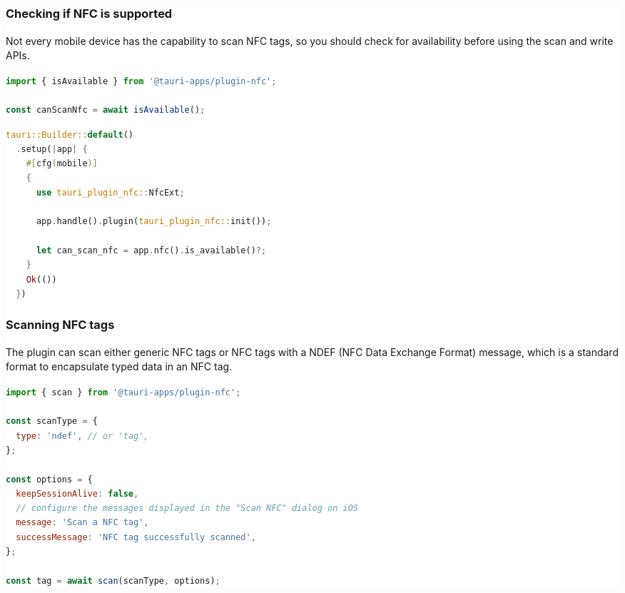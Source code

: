 ### Checking if NFC is supported

Not every mobile device has the capability to scan NFC tags, so you should check for availability before using the scan and write APIs.

<Tabs syncKey="lang">

<TabItem label="JavaScript">

```javascript
import { isAvailable } from '@tauri-apps/plugin-nfc';

const canScanNfc = await isAvailable();
```

</TabItem>
<TabItem label="Rust">

```rust
tauri::Builder::default()
  .setup(|app| {
    #[cfg(mobile)]
    {
      use tauri_plugin_nfc::NfcExt;

      app.handle().plugin(tauri_plugin_nfc::init());

      let can_scan_nfc = app.nfc().is_available()?;
    }
    Ok(())
  })
```

</TabItem>
</Tabs>

### Scanning NFC tags

The plugin can scan either generic NFC tags or NFC tags with a NDEF (NFC Data Exchange Format) message,
which is a standard format to encapsulate typed data in an NFC tag.

<Tabs syncKey="lang">

<TabItem label="JavaScript">

```javascript
import { scan } from '@tauri-apps/plugin-nfc';

const scanType = {
  type: 'ndef', // or 'tag',
};

const options = {
  keepSessionAlive: false,
  // configure the messages displayed in the "Scan NFC" dialog on iOS
  message: 'Scan a NFC tag',
  successMessage: 'NFC tag successfully scanned',
};

const tag = await scan(scanType, options);
```


[`tauri.conf.json > identifier`]: /reference/config/#identifier
[verify Android applinks]: https://developer.android.com/training/app-links/verify-android-applinks#web-assoc
[universal links]: https://developer.apple.com/documentation/xcode/allowing-apps-and-websites-to-link-to-your-content?language=objc
[single instance]: /plugin/single-instance/
[`register_all`]: https://docs.rs/tauri-plugin-deep-link/2.0.0/tauri_plugin_deep_link/struct.DeepLink.html#method.register_all
[ngrok]: https://ngrok.com/
[`Env::args_os`]: https://docs.rs/tauri/2.0.0/tauri/struct.Env.html#structfield.args_os
[content URIs]: https://developer.android.com/guide/topics/providers/content-provider-basics
[filesystem plugin]: /plugin/file-system/
[NSPrivacyAccessedAPICategoryFileTimestamp]: https://developer.apple.com/documentation/bundleresources/privacy_manifest_files/describing_use_of_required_reason_api#4278393
[C617.1]: https://developer.apple.com/documentation/bundleresources/privacy_manifest_files/describing_use_of_required_reason_api#4278393
[base directory]: /reference/javascript/api/namespacepath/#basedirectory
[path API]: /reference/javascript/api/namespacepath/
[@tauri-apps/plugin-fs - Security]: /reference/javascript/fs/#security
[Command Scopes]: /security/scope/
[Forbidden request headers]: https://fetch.spec.whatwg.org/#terminology-headers
[`log` crate]: https://crates.io/crates/log
[Add a capability to a target]: https://help.apple.com/xcode/mac/current/#/dev88ff319e7